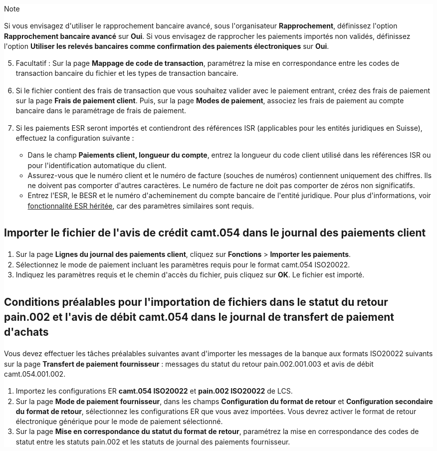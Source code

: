    > [!NOTE]
   > Si vous envisagez d'utiliser le rapprochement bancaire avancé, sous l'organisateur **Rapprochement**, définissez l'option **Rapprochement bancaire avancé** sur **Oui**. Si vous envisagez de rapprocher les paiements importés non validés, définissez l'option **Utiliser les relevés bancaires comme confirmation des paiements électroniques** sur **Oui**.

5. Facultatif : Sur la page **Mappage de code de transaction**, paramétrez la mise en correspondance entre les codes de transaction bancaire du fichier et les types de transaction bancaire.
6. Si le fichier contient des frais de transaction que vous souhaitez valider avec le paiement entrant, créez des frais de paiement sur la page **Frais de paiement client**. Puis, sur la page **Modes de paiement**, associez les frais de paiement au compte bancaire dans le paramétrage de frais de paiement.
7. Si les paiements ESR seront importés et contiendront des références ISR (applicables pour les entités juridiques en Suisse), effectuez la configuration suivante :

    - Dans le champ **Paiements client, longueur du compte**, entrez la longueur du code client utilisé dans les références ISR ou pour l'identification automatique du client.
    - Assurez-vous que le numéro client et le numéro de facture (souches de numéros) contiennent uniquement des chiffres. Ils ne doivent pas comporter d'autres caractères. Le numéro de facture ne doit pas comporter de zéros non significatifs.
    - Entrez l'ESR, le BESR et le numéro d'acheminement du compte bancaire de l'entité juridique. Pour plus d'informations, voir [fonctionnalité ESR héritée](emea-che-esr-customer-payments-import.md), car des paramètres similaires sont requis.
    
## <a name="import-the-camt054-credit-advice-file-into-the-customer-payment-journal"></a>Importer le fichier de l'avis de crédit camt.054 dans le journal des paiements client
1. Sur la page **Lignes du journal des paiements client**, cliquez sur **Fonctions** > **Importer les paiements**.
2. Sélectionnez le mode de paiement incluant les paramètres requis pour le format camt.054 ISO20022.
3. Indiquez les paramètres requis et le chemin d'accès du fichier, puis cliquez sur **OK**. Le fichier est importé.

## <a name="prerequisites-for-importing-files-in-the-pain002-status-return-and-camt054-debit-advice-formats-into-the-ap-payment-transfer-journal"></a>Conditions préalables pour l'importation de fichiers dans le statut du retour pain.002 et l'avis de débit camt.054 dans le journal de transfert de paiement d'achats
Vous devez effectuer les tâches préalables suivantes avant d'importer les messages de la banque aux formats ISO20022 suivants sur la page **Transfert de paiement fournisseur** : messages du statut du retour pain.002.001.003 et avis de débit camt.054.001.002.

1. Importez les configurations ER **camt.054 ISO20022** et **pain.002 ISO20022** de LCS.
2. Sur la page **Mode de paiement fournisseur**, dans les champs **Configuration du format de retour** et **Configuration secondaire du format de retour**, sélectionnez les configurations ER que vous avez importées. Vous devrez activer le format de retour électronique générique pour le mode de paiement sélectionné.
3. Sur la page **Mise en correspondance du statut du format de retour**, paramétrez la mise en correspondance des codes de statut entre les statuts pain.002 et les statuts de journal des paiements fournisseur.
